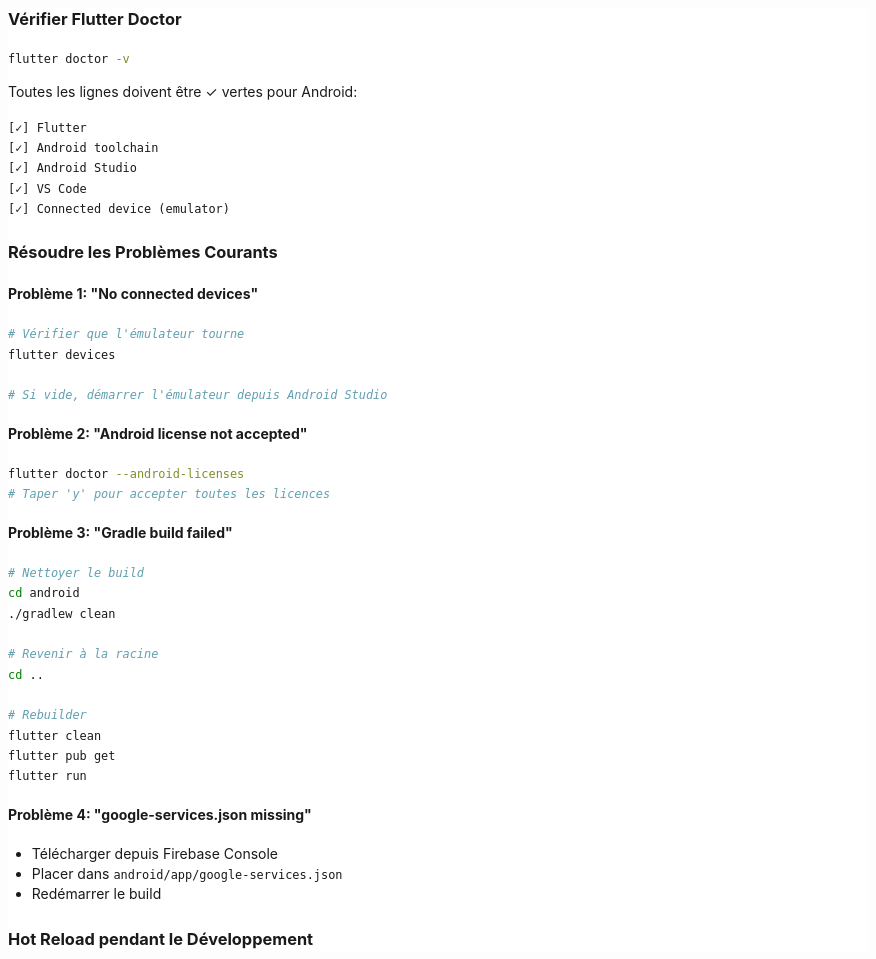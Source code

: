 ### Vérifier Flutter Doctor

```bash
flutter doctor -v
```

Toutes les lignes doivent être ✓ vertes pour Android:
```
[✓] Flutter
[✓] Android toolchain
[✓] Android Studio
[✓] VS Code
[✓] Connected device (emulator)
```

### Résoudre les Problèmes Courants

#### Problème 1: "No connected devices"
```bash
# Vérifier que l'émulateur tourne
flutter devices

# Si vide, démarrer l'émulateur depuis Android Studio
```

#### Problème 2: "Android license not accepted"
```bash
flutter doctor --android-licenses
# Taper 'y' pour accepter toutes les licences
```

#### Problème 3: "Gradle build failed"
```bash
# Nettoyer le build
cd android
./gradlew clean

# Revenir à la racine
cd ..

# Rebuilder
flutter clean
flutter pub get
flutter run
```

#### Problème 4: "google-services.json missing"
- Télécharger depuis Firebase Console
- Placer dans `android/app/google-services.json`
- Redémarrer le build

### Hot Reload pendant le Développement
